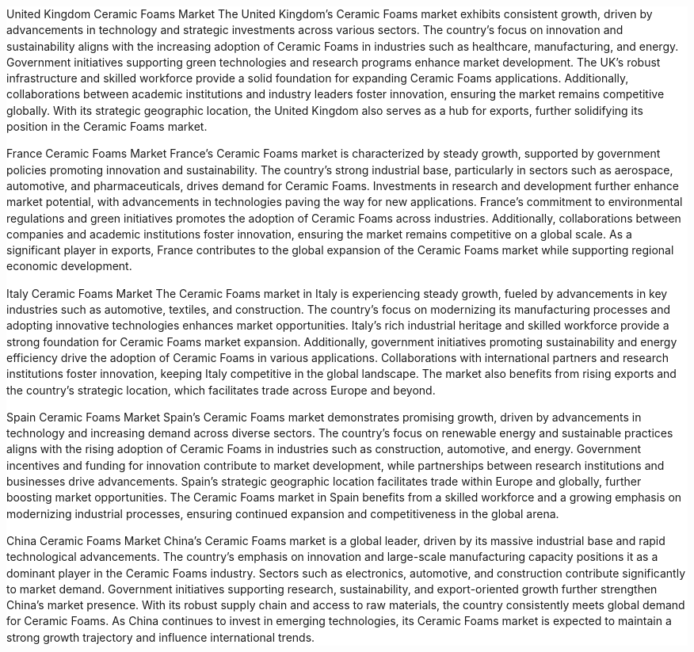 United Kingdom Ceramic Foams Market
The United Kingdom’s Ceramic Foams market exhibits consistent growth, driven by advancements in technology and strategic investments across various sectors. The country’s focus on innovation and sustainability aligns with the increasing adoption of Ceramic Foams in industries such as healthcare, manufacturing, and energy. Government initiatives supporting green technologies and research programs enhance market development. The UK’s robust infrastructure and skilled workforce provide a solid foundation for expanding Ceramic Foams applications. Additionally, collaborations between academic institutions and industry leaders foster innovation, ensuring the market remains competitive globally. With its strategic geographic location, the United Kingdom also serves as a hub for exports, further solidifying its position in the Ceramic Foams market.

France Ceramic Foams Market
France’s Ceramic Foams market is characterized by steady growth, supported by government policies promoting innovation and sustainability. The country’s strong industrial base, particularly in sectors such as aerospace, automotive, and pharmaceuticals, drives demand for Ceramic Foams. Investments in research and development further enhance market potential, with advancements in technologies paving the way for new applications. France’s commitment to environmental regulations and green initiatives promotes the adoption of Ceramic Foams across industries. Additionally, collaborations between companies and academic institutions foster innovation, ensuring the market remains competitive on a global scale. As a significant player in exports, France contributes to the global expansion of the Ceramic Foams market while supporting regional economic development.

Italy Ceramic Foams Market
The Ceramic Foams market in Italy is experiencing steady growth, fueled by advancements in key industries such as automotive, textiles, and construction. The country’s focus on modernizing its manufacturing processes and adopting innovative technologies enhances market opportunities. Italy’s rich industrial heritage and skilled workforce provide a strong foundation for Ceramic Foams market expansion. Additionally, government initiatives promoting sustainability and energy efficiency drive the adoption of Ceramic Foams in various applications. Collaborations with international partners and research institutions foster innovation, keeping Italy competitive in the global landscape. The market also benefits from rising exports and the country’s strategic location, which facilitates trade across Europe and beyond.

Spain Ceramic Foams Market
Spain’s Ceramic Foams market demonstrates promising growth, driven by advancements in technology and increasing demand across diverse sectors. The country’s focus on renewable energy and sustainable practices aligns with the rising adoption of Ceramic Foams in industries such as construction, automotive, and energy. Government incentives and funding for innovation contribute to market development, while partnerships between research institutions and businesses drive advancements. Spain’s strategic geographic location facilitates trade within Europe and globally, further boosting market opportunities. The Ceramic Foams market in Spain benefits from a skilled workforce and a growing emphasis on modernizing industrial processes, ensuring continued expansion and competitiveness in the global arena.

China Ceramic Foams Market
China’s Ceramic Foams market is a global leader, driven by its massive industrial base and rapid technological advancements. The country’s emphasis on innovation and large-scale manufacturing capacity positions it as a dominant player in the Ceramic Foams industry. Sectors such as electronics, automotive, and construction contribute significantly to market demand. Government initiatives supporting research, sustainability, and export-oriented growth further strengthen China’s market presence. With its robust supply chain and access to raw materials, the country consistently meets global demand for Ceramic Foams. As China continues to invest in emerging technologies, its Ceramic Foams market is expected to maintain a strong growth trajectory and influence international trends.
